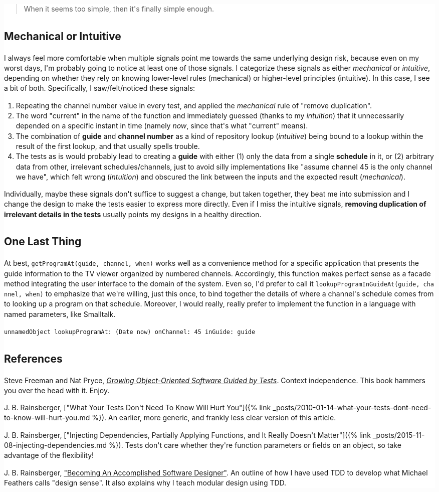 > When it seems too simple, then it's finally simple enough.

## Mechanical or Intuitive

I always feel more comfortable when multiple signals point me towards the same underlying design risk, because even on my worst days, I'm probably going to notice at least one of those signals. I categorize these signals as either _mechanical_ or _intuitive_, depending on whether they rely on knowing lower-level rules (mechanical) or higher-level principles (intuitive). In this case, I see a bit of both. Specifically, I saw/felt/noticed these signals:

1. Repeating the channel number value in every test, and applied the _mechanical_ rule of "remove duplication".
1. The word "current" in the name of the function and immediately guessed (thanks to my _intuition_) that it unnecessarily depended on a specific instant in time (namely _now_, since that's what "current" means).
1. The combination of **guide** and **channel number** as a kind of repository lookup (_intuitive_) being bound to a lookup within the result of the first lookup, and that usually spells trouble.
1. The tests as is would probably lead to creating a **guide** with either (1) only the data from a single **schedule** in it, or (2) arbitrary data from other, irrelevant schedules/channels, just to avoid silly implementations like "assume channel 45 is the only channel we have", which felt wrong (_intuition_) and obscured the link between the inputs and the expected result (_mechanical_).

Individually, maybe these signals don't suffice to suggest a change, but taken together, they beat me into submission and I change the design to make the tests easier to express more directly. Even if I miss the intuitive signals, **removing duplication of irrelevant details in the tests** usually points my designs in a healthy direction.

## One Last Thing

At best, `getProgramAt(guide, channel, when)` works well as a convenience method for a specific application that presents the guide information to the TV viewer organized by numbered channels. Accordingly, this function makes perfect sense as a facade method integrating the user interface to the domain of the system. Even so, I'd prefer to call it `lookupProgramInGuideAt(guide, channel, when)` to emphasize that we're willing, just this once, to bind together the details of where a channel's schedule comes from to looking up a program on that schedule. Moreover, I would really, really prefer to implement the function in a language with named parameters, like Smalltalk.

```
unnamedObject lookupProgramAt: (Date now) onChannel: 45 inGuide: guide
```

## References

Steve Freeman and Nat Pryce, [_Growing Object-Oriented Software Guided by Tests_](https://link.jbrains.ca/goos-book). Context independence. This book hammers you over the head with it. Enjoy.

J. B. Rainsberger, ["What Your Tests Don't Need To Know Will Hurt You"]({% link _posts/2010-01-14-what-your-tests-dont-need-to-know-will-hurt-you.md %}). An earlier, more generic, and frankly less clear version of this article.

J. B. Rainsberger, ["Injecting Dependencies, Partially Applying Functions, and It Really Doesn't Matter"]({% link _posts/2015-11-08-injecting-dependencies.md %}). Tests don't care whether they're function parameters or fields on an object, so take advantage of the flexibility!

J. B. Rainsberger, ["Becoming An Accomplished Software Designer"](https://blog.jbrains.ca/permalink/becoming-an-accomplished-software-designer). An outline of how I have used TDD to develop what Michael Feathers calls "design sense". It also explains why I teach modular design using TDD.

